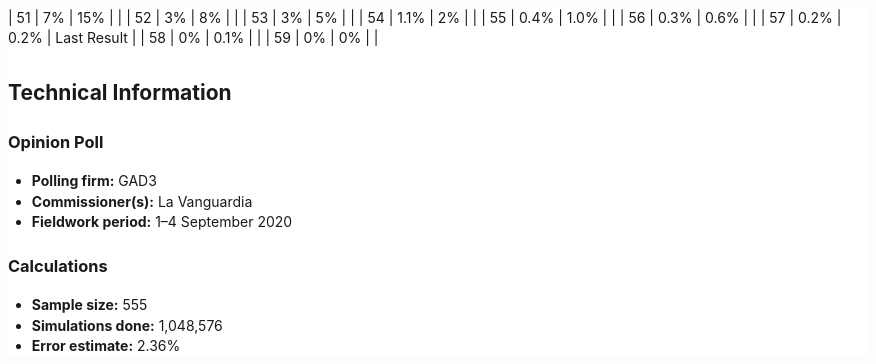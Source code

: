 | 51 | 7% | 15% |  |
| 52 | 3% | 8% |  |
| 53 | 3% | 5% |  |
| 54 | 1.1% | 2% |  |
| 55 | 0.4% | 1.0% |  |
| 56 | 0.3% | 0.6% |  |
| 57 | 0.2% | 0.2% | Last Result |
| 58 | 0% | 0.1% |  |
| 59 | 0% | 0% |  |


## Technical Information

### Opinion Poll

+ **Polling firm:** GAD3
+ **Commissioner(s):** La Vanguardia
+ **Fieldwork period:** 1–4 September 2020

### Calculations

+ **Sample size:** 555
+ **Simulations done:** 1,048,576
+ **Error estimate:** 2.36%

